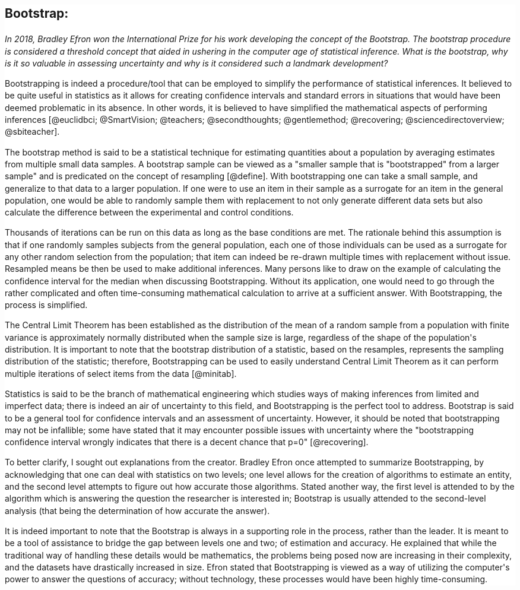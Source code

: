 
## Bootstrap: 

*In 2018, Bradley Efron won the International Prize for his work developing the concept of the Bootstrap. The bootstrap procedure is considered a threshold concept that aided in ushering in the computer age of statistical inference. What is the bootstrap, why is it so valuable in assessing uncertainty and why is it considered such a landmark development?*

Bootstrapping is indeed a procedure/tool that can be employed to simplify the performance of statistical inferences. It believed to be quite useful in statistics as it allows for creating confidence intervals and standard errors in situations that would have been deemed problematic in its absence. In other words, it is believed to have simplified the mathematical aspects of performing inferences [@euclidbci; @SmartVision; @teachers; @secondthoughts; @gentlemethod; @recovering; @sciencedirectoverview; @sbiteacher].

The bootstrap method is said to be a statistical technique for estimating quantities about a population by averaging estimates from multiple small data samples. A bootstrap sample can be viewed as a "smaller sample that is "bootstrapped" from a larger sample" and is predicated on the concept of resampling [@define]. With bootstrapping one can take a small sample, and generalize to that data to a larger population. If one were to use an item in their sample as a surrogate for an item in the general population, one would be able to randomly sample them with replacement to not only generate different data sets but also calculate the difference between the experimental and control conditions. 

Thousands of iterations can be run on this data as long as the base conditions are met. The rationale behind this assumption is that if one randomly samples subjects from the general population, each one of those individuals can be used as a surrogate for any other random selection from the population; that item can indeed be re-drawn multiple times with replacement without issue. Resampled means be then be used to make additional inferences. Many persons like to draw on the example of calculating the confidence interval for the median when discussing Bootstrapping. Without its application, one would need to go through the rather complicated and often time-consuming mathematical calculation to arrive at a sufficient answer. With Bootstrapping, the process is simplified.

The Central Limit Theorem has been established as the distribution of the mean of a random sample from a population with finite variance is approximately normally distributed when the sample size is large, regardless of the shape of the population's distribution. It is important to note that the bootstrap distribution of a statistic, based on the resamples, represents the sampling distribution of the statistic; therefore, Bootstrapping can be used to easily understand Central Limit Theorem as it can perform multiple iterations of select items from the data [@minitab].

Statistics is said to be the branch of mathematical engineering which studies ways of making inferences from limited and imperfect data; there is indeed an air of uncertainty to this field, and Bootstrapping is the perfect tool to address. Bootstrap is said to be a general tool for confidence intervals and an assessment of uncertainty. However, it should be noted that bootstrapping may not be infallible; some have stated that it may encounter possible issues with uncertainty where the "bootstrapping confidence interval wrongly indicates that there is a decent chance that p=0" [@recovering].

To better clarify, I sought out explanations from the creator. Bradley Efron once attempted to summarize Bootstrapping, by acknowledging that one can deal with statistics on two levels; one level allows for the creation of algorithms to estimate an entity, and the second level attempts to figure out how accurate those algorithms. Stated another way, the first level is attended to by the algorithm which is answering the question the researcher is interested in; Bootstrap is usually attended to the second-level analysis (that being the determination of how accurate the answer). 

It is indeed important to note that the Bootstrap is always in a supporting role in the process, rather than the leader. It is meant to be a tool of assistance to bridge the gap between levels one and two; of estimation and accuracy. He explained that while the traditional way of handling these details would be mathematics, the problems being posed now are increasing in their complexity, and the datasets have drastically increased in size. Efron stated that Bootstrapping is viewed as a way of utilizing the computer's power to answer the questions of accuracy; without technology, these processes would have been highly time-consuming.
